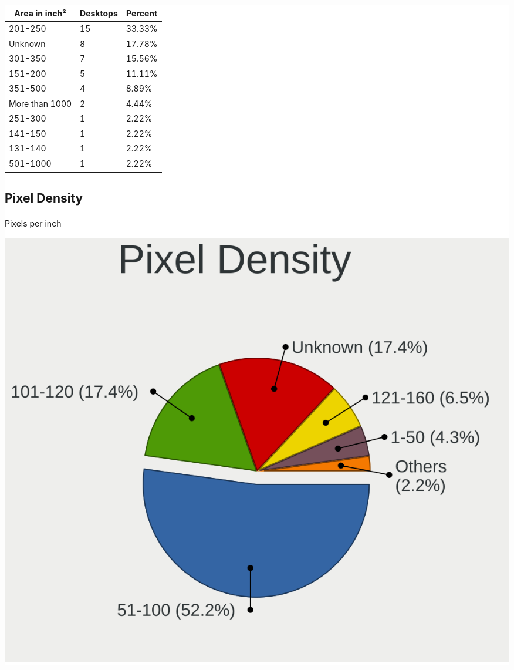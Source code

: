 
| Area in inch² | Desktops | Percent |
|----------------|----------|---------|
| 201-250        | 15       | 33.33%  |
| Unknown        | 8        | 17.78%  |
| 301-350        | 7        | 15.56%  |
| 151-200        | 5        | 11.11%  |
| 351-500        | 4        | 8.89%   |
| More than 1000 | 2        | 4.44%   |
| 251-300        | 1        | 2.22%   |
| 141-150        | 1        | 2.22%   |
| 131-140        | 1        | 2.22%   |
| 501-1000       | 1        | 2.22%   |

Pixel Density
-------------

Pixels per inch

![Pixel Density](./images/pie_chart_bsd/mon_density.svg)
